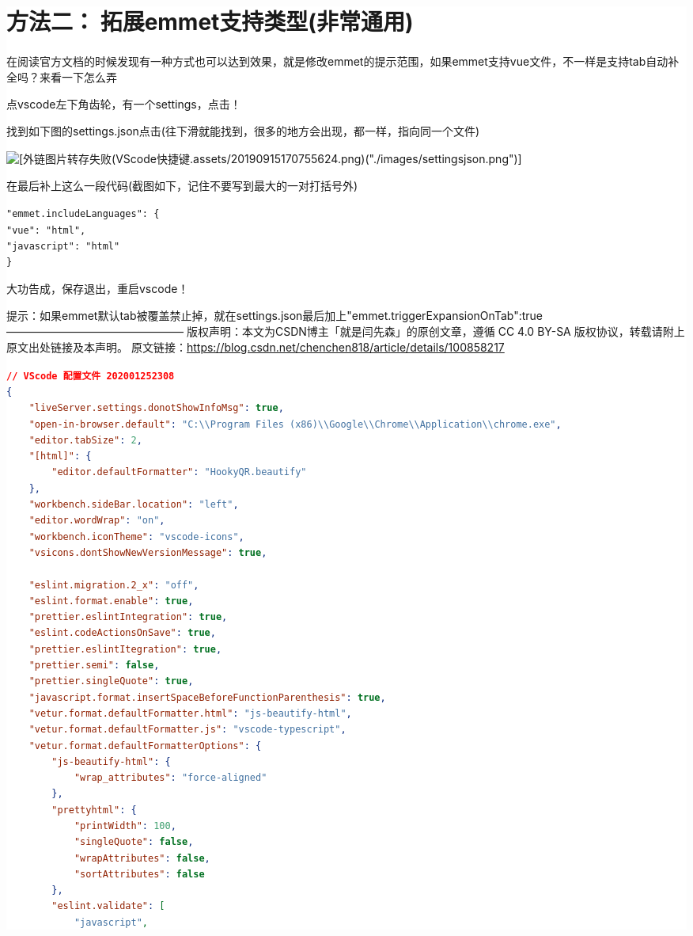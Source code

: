 

# 方法二： 拓展emmet支持类型(非常通用)

在阅读官方文档的时候发现有一种方式也可以达到效果，就是修改emmet的提示范围，如果emmet支持vue文件，不一样是支持tab自动补全吗？来看一下怎么弄

点vscode左下角齿轮，有一个settings，点击！

找到如下图的settings.json点击(往下滑就能找到，很多的地方会出现，都一样，指向同一个文件)

![[外链图片转存失败(VScode快捷键.assets/20190915170755624.png)("./images/settingsjson.png")]](https://img-blog.csdnimg.cn/20190915170755624.png?x-oss-process=image/watermark,type_ZmFuZ3poZW5naGVpdGk,shadow_10,text_aHR0cHM6Ly9ibG9nLmNzZG4ubmV0L2NoZW5jaGVuODE4,size_16,color_FFFFFF,t_70)


在最后补上这么一段代码(截图如下，记住不要写到最大的一对打括号外)

```
"emmet.includeLanguages": {
"vue": "html",
"javascript": "html"
}
```


大功告成，保存退出，重启vscode！

提示：如果emmet默认tab被覆盖禁止掉，就在settings.json最后加上"emmet.triggerExpansionOnTab":true
————————————————
版权声明：本文为CSDN博主「就是闫先森」的原创文章，遵循 CC 4.0 BY-SA 版权协议，转载请附上原文出处链接及本声明。
原文链接：https://blog.csdn.net/chenchen818/article/details/100858217





```json
// VScode 配置文件 202001252308
{
    "liveServer.settings.donotShowInfoMsg": true,
    "open-in-browser.default": "C:\\Program Files (x86)\\Google\\Chrome\\Application\\chrome.exe",
    "editor.tabSize": 2,
    "[html]": {
        "editor.defaultFormatter": "HookyQR.beautify"
    },
    "workbench.sideBar.location": "left",
    "editor.wordWrap": "on",
    "workbench.iconTheme": "vscode-icons",
    "vsicons.dontShowNewVersionMessage": true,
    
    "eslint.migration.2_x": "off",
    "eslint.format.enable": true,
    "prettier.eslintIntegration": true,
    "eslint.codeActionsOnSave": true,
    "prettier.eslintItegration": true,
    "prettier.semi": false,
    "prettier.singleQuote": true,
    "javascript.format.insertSpaceBeforeFunctionParenthesis": true,
    "vetur.format.defaultFormatter.html": "js-beautify-html",
    "vetur.format.defaultFormatter.js": "vscode-typescript",
    "vetur.format.defaultFormatterOptions": {
        "js-beautify-html": {
            "wrap_attributes": "force-aligned"
        },
        "prettyhtml": {
            "printWidth": 100,
            "singleQuote": false,
            "wrapAttributes": false,
            "sortAttributes": false
        },
        "eslint.validate": [
            "javascript",
```